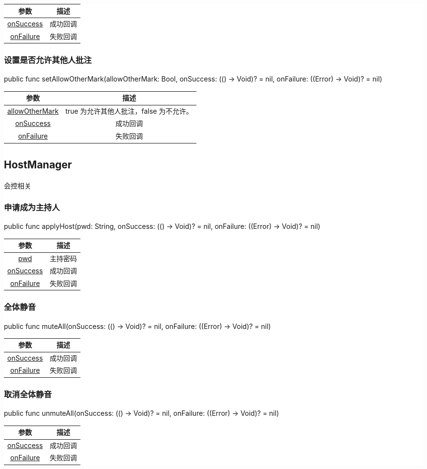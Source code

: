 |                          参数                          |         描述         |
| :----------------------------------------------------: | :------------------: |
| <a href="">onSuccess</a> | 成功回调 |
| <a href="">onFailure</a> | 失败回调 |

### 设置是否允许其他人批注
public func setAllowOtherMark(allowOtherMark: Bool, onSuccess: (() -> Void)? = nil, onFailure: ((Error) -> Void)? = nil)

|                          参数                          |         描述         |
| :----------------------------------------------------: | :------------------: |
| <a href="">allowOtherMark</a> | true 为允许其他人批注，false 为不允许。 |
| <a href="">onSuccess</a> | 成功回调 |
| <a href="">onFailure</a> | 失败回调 |

## HostManager
会控相关

### 申请成为主持人
public func applyHost(pwd: String, onSuccess: (() -> Void)? = nil, onFailure: ((Error) -> Void)? = nil)

|                          参数                          |         描述         |
| :----------------------------------------------------: | :------------------: |
| <a href="">pwd</a> | 主持密码 |
| <a href="">onSuccess</a> | 成功回调 |
| <a href="">onFailure</a> | 失败回调 |

### 全体静音
public func muteAll(onSuccess: (() -> Void)? = nil, onFailure: ((Error) -> Void)? = nil)

|                          参数                          |         描述         |
| :----------------------------------------------------: | :------------------: |
| <a href="">onSuccess</a> | 成功回调 |
| <a href="">onFailure</a> | 失败回调 |

### 取消全体静音
public func unmuteAll(onSuccess: (() -> Void)? = nil, onFailure: ((Error) -> Void)? = nil)

|                          参数                          |         描述         |
| :----------------------------------------------------: | :------------------: |
| <a href="">onSuccess</a> | 成功回调 |
| <a href="">onFailure</a> | 失败回调 |
